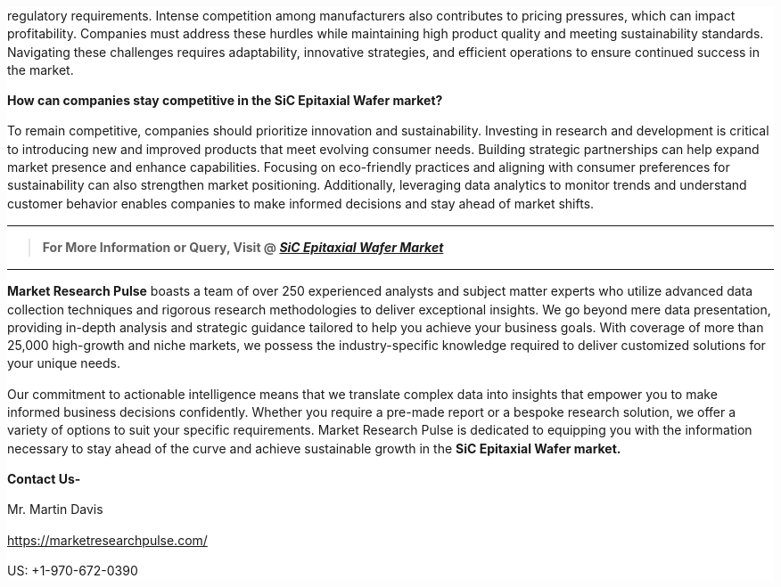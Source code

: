 regulatory requirements. Intense competition among manufacturers also contributes to pricing pressures, which can impact profitability. Companies must address these hurdles while maintaining high product quality and meeting sustainability standards. Navigating these challenges requires adaptability, innovative strategies, and efficient operations to ensure continued success in the market.</p><p><strong>How can companies stay competitive in the SiC Epitaxial Wafer market?</strong></p><p>To remain competitive, companies should prioritize innovation and sustainability. Investing in research and development is critical to introducing new and improved products that meet evolving consumer needs. Building strategic partnerships can help expand market presence and enhance capabilities. Focusing on eco-friendly practices and aligning with consumer preferences for sustainability can also strengthen market positioning. Additionally, leveraging data analytics to monitor trends and understand customer behavior enables companies to make informed decisions and stay ahead of market shifts.</p><hr /><blockquote><p><strong>For More Information or Query, Visit @&nbsp;<em><a href="https://marketresearchpulse.com/report/64039/sic-epitaxial-wafer-market?utm_source=Linkedin&utm_medium=029">SiC Epitaxial Wafer Market</a></em></strong></p></blockquote><hr /><p><strong>Market Research Pulse</strong> boasts a team of over 250 experienced analysts and subject matter experts who utilize advanced data collection techniques and rigorous research methodologies to deliver exceptional insights. We go beyond mere data presentation, providing in-depth analysis and strategic guidance tailored to help you achieve your business goals. With coverage of more than 25,000 high-growth and niche markets, we possess the industry-specific knowledge required to deliver customized solutions for your unique needs.</p><p>Our commitment to actionable intelligence means that we translate complex data into insights that empower you to make informed business decisions confidently. Whether you require a pre-made report or a bespoke research solution, we offer a variety of options to suit your specific requirements. Market Research Pulse is dedicated to equipping you with the information necessary to stay ahead of the curve and achieve sustainable growth in the <strong>SiC Epitaxial Wafer market.</strong></p><p><strong>Contact Us-</strong></p><p>Mr. Martin Davis</p><p>https://marketresearchpulse.com/</p><p>US: +1-970-672-0390</p>
